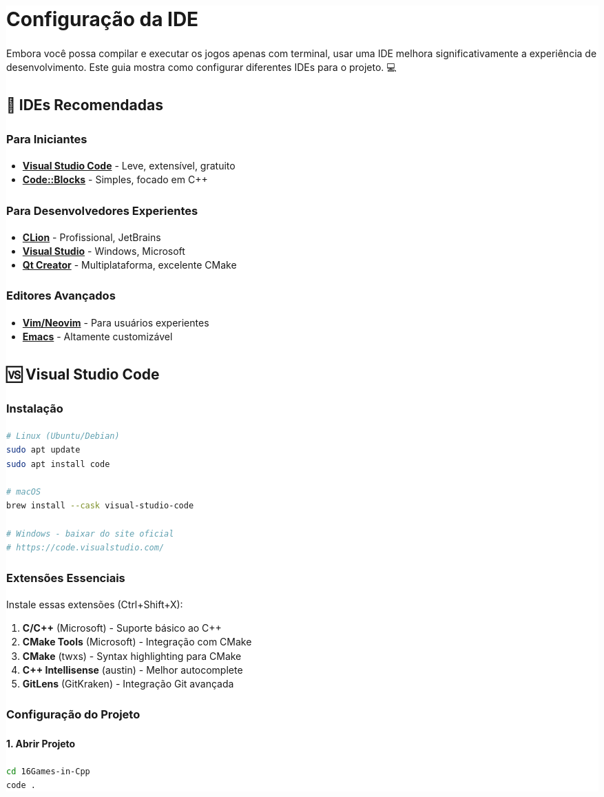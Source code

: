 # Configuração da IDE

Embora você possa compilar e executar os jogos apenas com terminal, usar uma IDE melhora significativamente a experiência de desenvolvimento. Este guia mostra como configurar diferentes IDEs para o projeto. 💻

## 🎯 IDEs Recomendadas

### Para Iniciantes
- **[Visual Studio Code](#visual-studio-code)** - Leve, extensível, gratuito
- **[Code::Blocks](#codeblocks)** - Simples, focado em C++

### Para Desenvolvedores Experientes
- **[CLion](#clion)** - Profissional, JetBrains
- **[Visual Studio](#visual-studio)** - Windows, Microsoft
- **[Qt Creator](#qt-creator)** - Multiplataforma, excelente CMake

### Editores Avançados
- **[Vim/Neovim](#vim-neovim)** - Para usuários experientes
- **[Emacs](#emacs)** - Altamente customizável

## 🆚 Visual Studio Code

### Instalação
```bash
# Linux (Ubuntu/Debian)
sudo apt update
sudo apt install code

# macOS
brew install --cask visual-studio-code

# Windows - baixar do site oficial
# https://code.visualstudio.com/
```

### Extensões Essenciais
Instale essas extensões (Ctrl+Shift+X):

1. **C/C++** (Microsoft) - Suporte básico ao C++
2. **CMake Tools** (Microsoft) - Integração com CMake
3. **CMake** (twxs) - Syntax highlighting para CMake
4. **C++ Intellisense** (austin) - Melhor autocomplete
5. **GitLens** (GitKraken) - Integração Git avançada

### Configuração do Projeto

#### 1. Abrir Projeto
```bash
cd 16Games-in-Cpp
code .
```
